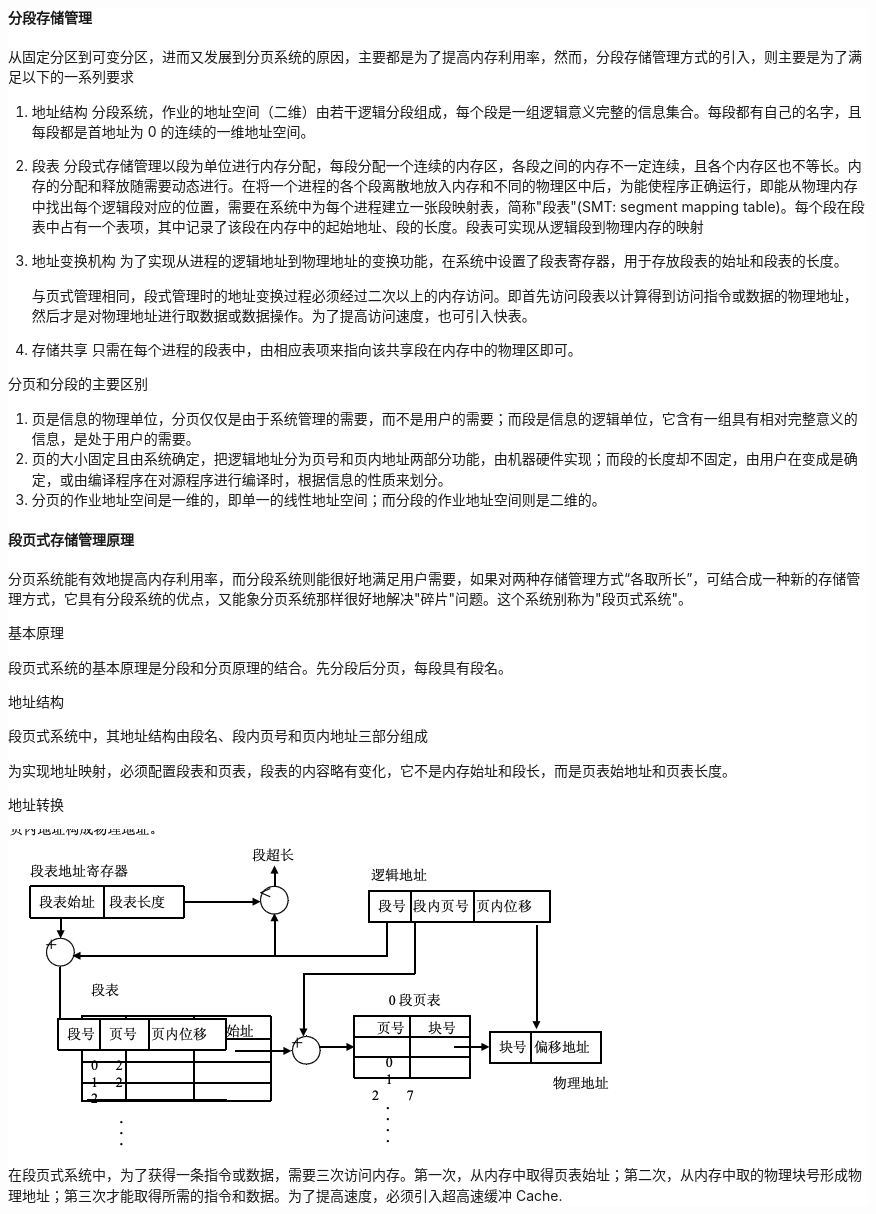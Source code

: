 
#### 分段存储管理

从固定分区到可变分区，进而又发展到分页系统的原因，主要都是为了提高内存利用率，然而，分段存储管理方式的引入，则主要是为了满足以下的一系列要求


1. 地址结构
    分段系统，作业的地址空间（二维）由若干逻辑分段组成，每个段是一组逻辑意义完整的信息集合。每段都有自己的名字，且每段都是首地址为 0 的连续的一维地址空间。

2. 段表
    分段式存储管理以段为单位进行内存分配，每段分配一个连续的内存区，各段之间的内存不一定连续，且各个内存区也不等长。内存的分配和释放随需要动态进行。在将一个进程的各个段离散地放入内存和不同的物理区中后，为能使程序正确运行，即能从物理内存中找出每个逻辑段对应的位置，需要在系统中为每个进程建立一张段映射表，简称"段表"(SMT: segment mapping table)。每个段在段表中占有一个表项，其中记录了该段在内存中的起始地址、段的长度。段表可实现从逻辑段到物理内存的映射
3. 地址变换机构
    为了实现从进程的逻辑地址到物理地址的变换功能，在系统中设置了段表寄存器，用于存放段表的始址和段表的长度。

    与页式管理相同，段式管理时的地址变换过程必须经过二次以上的内存访问。即首先访问段表以计算得到访问指令或数据的物理地址，然后才是对物理地址进行取数据或数据操作。为了提高访问速度，也可引入快表。

4. 存储共享
    只需在每个进程的段表中，由相应表项来指向该共享段在内存中的物理区即可。

分页和分段的主要区别

1. 页是信息的物理单位，分页仅仅是由于系统管理的需要，而不是用户的需要；而段是信息的逻辑单位，它含有一组具有相对完整意义的信息，是处于用户的需要。
2. 页的大小固定且由系统确定，把逻辑地址分为页号和页内地址两部分功能，由机器硬件实现；而段的长度却不固定，由用户在变成是确定，或由编译程序在对源程序进行编译时，根据信息的性质来划分。
3. 分页的作业地址空间是一维的，即单一的线性地址空间；而分段的作业地址空间则是二维的。


#### 段页式存储管理原理

分页系统能有效地提高内存利用率，而分段系统则能很好地满足用户需要，如果对两种存储管理方式“各取所长”，可结合成一种新的存储管理方式，它具有分段系统的优点，又能象分页系统那样很好地解决"碎片"问题。这个系统别称为"段页式系统"。

基本原理

段页式系统的基本原理是分段和分页原理的结合。先分段后分页，每段具有段名。

地址结构

段页式系统中，其地址结构由段名、段内页号和页内地址三部分组成

为实现地址映射，必须配置段表和页表，段表的内容略有变化，它不是内存始址和段长，而是页表始地址和页表长度。

地址转换

![分段图](/study/imgs/%E5%88%86%E6%AE%B5%E5%9B%BE.png)

在段页式系统中，为了获得一条指令或数据，需要三次访问内存。第一次，从内存中取得页表始址；第二次，从内存中取的物理块号形成物理地址；第三次才能取得所需的指令和数据。为了提高速度，必须引入超高速缓冲 Cache.
